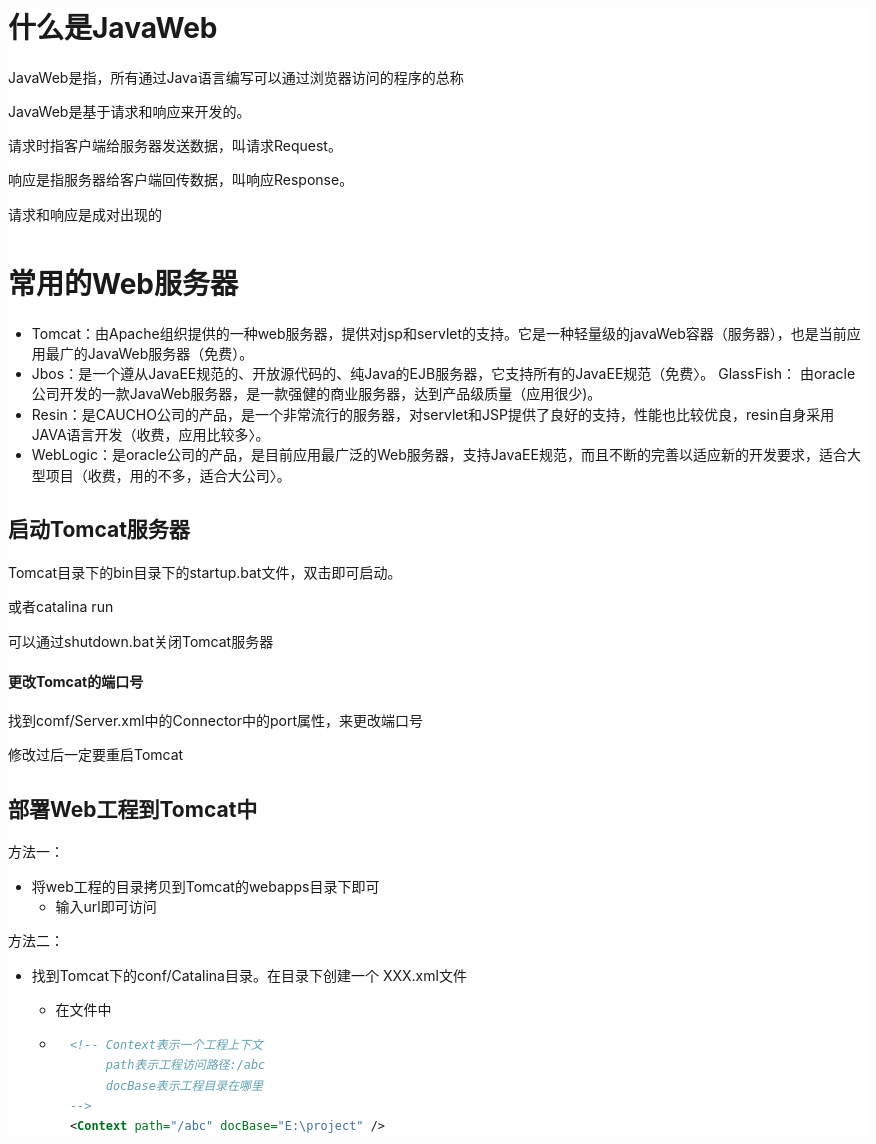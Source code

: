 # 什么是JavaWeb

JavaWeb是指，所有通过Java语言编写可以通过浏览器访问的程序的总称



JavaWeb是基于请求和响应来开发的。

请求时指客户端给服务器发送数据，叫请求Request。

响应是指服务器给客户端回传数据，叫响应Response。

请求和响应是成对出现的



# 常用的Web服务器

+ Tomcat：由Apache组织提供的一种web服务器，提供对jsp和servlet的支持。它是一种轻量级的javaWeb容器（服务器），也是当前应用最广的JavaWeb服务器（免费）。
+ Jbos：是一个遵从JavaEE规范的、开放源代码的、纯Java的EJB服务器，它支持所有的JavaEE规范（免费〉。
    GlassFish： 由oracle公司开发的一款JavaWeb服务器，是一款强健的商业服务器，达到产品级质量（应用很少)。
+ Resin：是CAUCHO公司的产品，是一个非常流行的服务器，对servlet和JSP提供了良好的支持，性能也比较优良，resin自身采用JAVA语言开发（收费，应用比较多〉。
+ WebLogic：是oracle公司的产品，是目前应用最广泛的Web服务器，支持JavaEE规范，而且不断的完善以适应新的开发要求，适合大型项目（收费，用的不多，适合大公司〉。





## 启动Tomcat服务器

Tomcat目录下的bin目录下的startup.bat文件，双击即可启动。

或者catalina run

可以通过shutdown.bat关闭Tomcat服务器



#### 更改Tomcat的端口号

找到comf/Server.xml中的Connector中的port属性，来更改端口号

修改过后一定要重启Tomcat



## 部署Web工程到Tomcat中

方法一：

+ 将web工程的目录拷贝到Tomcat的webapps目录下即可
    + 输入url即可访问

方法二：

+ 找到Tomcat下的conf/Catalina目录。在目录下创建一个 XXX.xml文件

    + 在文件中

    + ```xml
        <!-- Context表示一个工程上下文
        	 path表示工程访问路径:/abc
        	 docBase表示工程目录在哪里
        -->
        <Context path="/abc" docBase="E:\project" />
        ```
